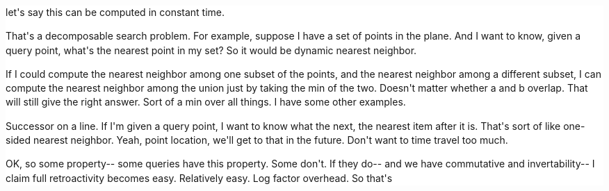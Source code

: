   <span m='803620'>let's</span> <span m='803770'>say</span> <span m='803950'>this</span>
  <span m='804070'>can</span> <span m='804250'>be</span> <span m='804340'>computed</span>
  <span m='804790'>in</span> <span m='804910'>constant</span> <span m='805270'>time.</span>
  </p><p><span m='810520'>That's</span> <span m='810730'>a</span> <span m='810790'>decomposable</span>
  <span m='811390'>search</span> <span m='811600'>problem.</span> <span m='811870'>For</span>
  <span m='812080'>example,</span> <span m='813190'>suppose</span> <span m='813520'>I</span>
  <span m='813580'>have</span> <span m='813850'>a</span> <span m='813910'>set</span>
  <span m='814150'>of</span> <span m='814390'>points</span> <span m='814900'>in</span>
  <span m='815050'>the</span> <span m='815170'>plane.</span> <span m='815780'>And</span>
  <span m='815880'>I</span> <span m='815980'>want</span> <span m='816040'>to</span>
  <span m='816130'>know,</span> <span m='816520'>given</span> <span m='816700'>a</span>
  <span m='816760'>query</span> <span m='817030'>point,</span> <span m='817250'>what's</span>
  <span m='817450'>the</span> <span m='817570'>nearest</span> <span m='817900'>point</span>
  <span m='818170'>in</span> <span m='818320'>my</span> <span m='818470'>set?</span>
  <span m='819160'>So it</span> <span m='819300'>would</span> <span m='819530'>be</span>
  <span m='819710'>dynamic</span> <span m='820270'>nearest</span> <span m='820570'>neighbor.</span>
  </p><p><span m='823210'>If</span> <span m='823360'>I</span> <span m='823450'>could</span>
  <span m='823570'>compute</span> <span m='823900'>the</span> <span m='823990'>nearest</span>
  <span m='824230'>neighbor</span> <span m='824530'>among</span> <span m='825190'>one</span>
  <span m='825700'>subset</span> <span m='826090'>of</span> <span m='826150'>the</span>
  <span m='826210'>points,</span> <span m='826520'>and</span> <span m='826600'>the</span>
  <span m='826690'>nearest</span> <span m='826900'>neighbor</span> <span m='827140'>among</span>
  <span m='827350'>a</span> <span m='827410'>different</span> <span m='827680'>subset,</span>
  <span m='828510'>I</span> <span m='828630'>can</span> <span m='828820'>compute</span>
  <span m='829010'>the</span> <span m='829120'>nearest</span> <span m='829390'>neighbor</span>
  <span m='829660'>among</span> <span m='829870'>the</span> <span m='829960'>union</span>
  <span m='830290'>just</span> <span m='830440'>by</span> <span m='830560'>taking</span>
  <span m='830920'>the</span> <span m='831040'>min</span> <span m='831220'>of</span>
  <span m='831340'>the</span> <span m='831460'>two.</span> <span m='832240'>Doesn't</span>
  <span m='832510'>matter</span> <span m='832810'>whether</span> <span m='833050'>a
  and</span> <span m='833290'>b</span> <span m='833440'>overlap.</span> <span m='834490'>That</span>
  <span m='834610'>will</span> <span m='834700'>still</span> <span m='834880'>give</span>
  <span m='835060'>the</span> <span m='835150'>right</span> <span m='835300'>answer.</span>
  <span m='836650'>Sort</span> <span m='836860'>of</span> <span m='836980'>a</span>
  <span m='837050'>min</span> <span m='837550'>over</span> <span m='837850'>all</span>
  <span m='838060'>things.</span> <span m='838720'>I</span> <span m='838870'>have</span>
  <span m='839050'>some</span> <span m='839260'>other</span> <span m='839440'>examples.</span>
  </p><p><span m='842140'>Successor</span> <span m='843000'>on</span> <span m='843940'>a</span>
  <span m='844010'>line.</span> <span m='844550'>If I'm</span> <span m='844990'>given</span>
  <span m='845350'>a</span> <span m='845410'>query</span> <span m='845740'>point,</span>
  <span m='845980'>I</span> <span m='846040'>want</span> <span m='846220'>to</span>
  <span m='846280'>know</span> <span m='846400'>what</span> <span m='846550'>the</span>
  <span m='846670'>next,</span> <span m='847540'>the</span> <span m='847630'>nearest</span>
  <span m='847960'>item</span> <span m='848260'>after</span> <span m='848620'>it</span>
  <span m='848740'>is.</span> <span m='849190'>That's sort</span> <span m='849550'>of</span>
  <span m='849640'>like</span> <span m='849850'>one-sided</span> <span m='850300'>nearest</span>
  <span m='850560'>neighbor.</span> <span m='852850'>Yeah,</span> <span m='853330'>point</span>
  <span m='853600'>location,</span> <span m='854380'>we'll</span> <span m='854530'>get</span>
  <span m='854650'>to</span> <span m='854770'>that</span> <span m='855520'>in</span>
  <span m='855610'>the</span> <span m='855700'>future.</span> <span m='856840'>Don't</span>
  <span m='856960'>want</span> <span m='857080'>to</span> <span m='857140'>time</span>
  <span m='857350'>travel</span> <span m='857590'>too</span> <span m='857740'>much.</span>
  </p><p><span m='858590'>OK,</span> <span m='858820'>so</span> <span m='859420'>some</span>
  <span m='860470'>property--</span> <span m='861070'>some</span> <span m='861610'>queries</span>
  <span m='862090'>have</span> <span m='862270'>this</span> <span m='862420'>property.</span>
  <span m='862840'>Some</span> <span m='863050'>don't.</span> <span m='863260'>If</span>
  <span m='863440'>they</span> <span m='863590'>do--</span> <span m='864670'>and</span>
  <span m='865000'>we</span> <span m='865090'>have</span> <span m='865270'>commutative</span>
  <span m='865810'>and</span> <span m='865930'>invertability--</span> <span m='867160'>I</span>
  <span m='867250'>claim</span> <span m='867520'>full</span> <span m='867820'>retroactivity</span>
  <span m='868630'>becomes</span> <span m='869080'>easy.</span> <span m='870010'>Relatively</span>
  <span m='870550'>easy.</span> <span m='871030'>Log</span> <span m='871300'>factor</span>
  <span m='871780'>overhead.</span> <span m='873140'>So</span> <span m='873190'>that's</span>